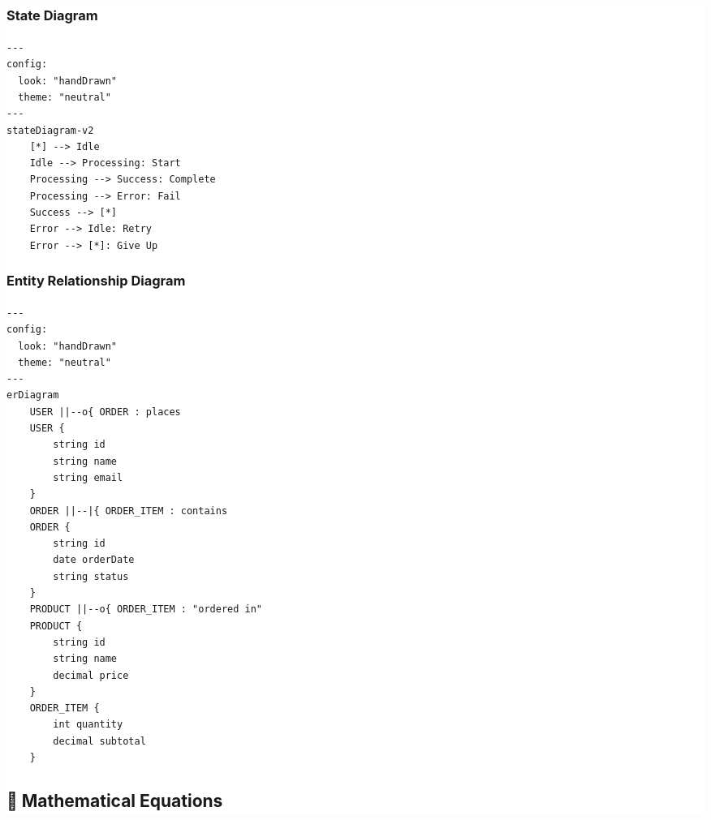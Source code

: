 ### State Diagram

```mermaid
---
config:
  look: "handDrawn"
  theme: "neutral"
---
stateDiagram-v2
    [*] --> Idle
    Idle --> Processing: Start
    Processing --> Success: Complete
    Processing --> Error: Fail
    Success --> [*]
    Error --> Idle: Retry
    Error --> [*]: Give Up
```

### Entity Relationship Diagram

```mermaid
---
config:
  look: "handDrawn"
  theme: "neutral"
---
erDiagram
    USER ||--o{ ORDER : places
    USER {
        string id
        string name
        string email
    }
    ORDER ||--|{ ORDER_ITEM : contains
    ORDER {
        string id
        date orderDate
        string status
    }
    PRODUCT ||--o{ ORDER_ITEM : "ordered in"
    PRODUCT {
        string id
        string name
        decimal price
    }
    ORDER_ITEM {
        int quantity
        decimal subtotal
    }
```

## 🧮 Mathematical Equations

